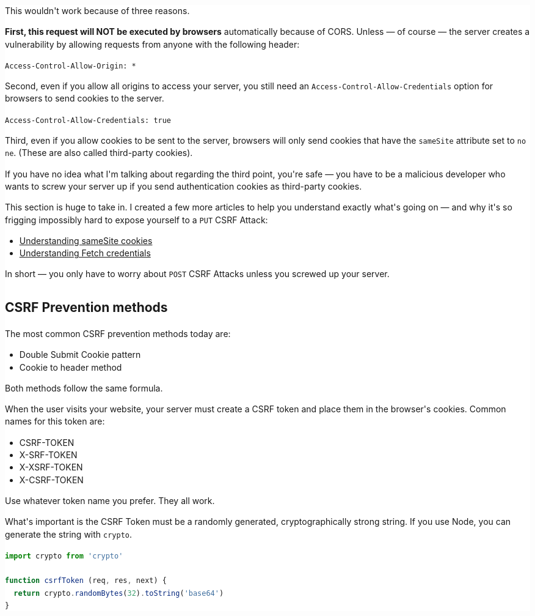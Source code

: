 This wouldn't work because of three reasons.

**First, this request will NOT be executed by browsers** automatically because of CORS. Unless — of course — the server creates a vulnerability by allowing requests from anyone with the following header:

```shell
Access-Control-Allow-Origin: *
```

Second, even if you allow all origins to access your server, you still need an `Access-Control-Allow-Credentials` option for browsers to send cookies to the server.

```shell
Access-Control-Allow-Credentials: true
```

Third, even if you allow cookies to be sent to the server, browsers will only send cookies that have the `sameSite` attribute set to `none`. (These are also called third-party cookies).

If you have no idea what I'm talking about regarding the third point, you're safe — you have to be a malicious developer who wants to screw your server up if you send authentication cookies as third-party cookies.

This section is huge to take in. I created a few more articles to help you understand exactly what's going on — and why it's so frigging impossibly hard to expose yourself to a `PUT` CSRF Attack:

- [Understanding sameSite cookies](/blog/samesite-cookies)
- [Understanding Fetch credentials](/blog/handling-cookies-with-fetchs-credentials)

In short — you only have to worry about `POST` CSRF Attacks unless you screwed up your server.

## CSRF Prevention methods

The most common CSRF prevention methods today are:

- Double Submit Cookie pattern
- Cookie to header method

Both methods follow the same formula.

When the user visits your website, your server must create a CSRF token and place them in the browser's cookies. Common names for this token are:

- CSRF-TOKEN
- X-SRF-TOKEN
- X-XSRF-TOKEN
- X-CSRF-TOKEN

Use whatever token name you prefer. They all work.

What's important is the CSRF Token must be a randomly generated, cryptographically strong string. If you use Node, you can generate the string with `crypto`.

```js
import crypto from 'crypto'

function csrfToken (req, res, next) {
  return crypto.randomBytes(32).toString('base64')
}
```
